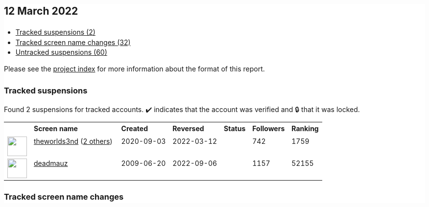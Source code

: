 ## 12 March 2022

* [Tracked suspensions (2)](#tracked-suspensions)
* [Tracked screen name changes (32)](#tracked-screen-name-changes)
* [Untracked suspensions (60)](#untracked-suspensions)

Please see the [project index](https://github.com/travisbrown/twitter-watch) for more information about the format of this report.

### Tracked suspensions

Found 2 suspensions for tracked accounts.
  ✔️ indicates that the account was verified and 🔒 that it was locked.

<table>
    <tr>
        <th></th>
        <th align="left">Screen name</th>
        <th align="left">Created</th>
        <th align="left">Reversed</th>
        <th align="left">Status</th>
        <th align="left">Followers</th>
        <th align="left">Ranking</th></tr>
    </tr>
        <tr>
            <td><a href="https://twitter.com/intent/user?user_id=1301431687528710144">
                <img src="https://pbs.twimg.com/profile_images/1577039820018393089/r62KJ3qr_normal.jpg" width="40px" height="40px" align="center"/></a>
            </td>
            <td>
                <a href="https://twitter.com/theworlds3nd">theworlds3nd</a>&nbsp;(<a href="https://api.memory.lol/v1/tw/id/1301431687528710144">2 others</a>)&nbsp;</td>
            <td>2020-09-03</td>
            <td>2022-03-12</td>
            <td align="center"></td>
            <td>742</td>
            <td>1759</td>
        </tr>
        <tr>
            <td><a href="https://twitter.com/intent/user?user_id=49013218">
                <img src="https://pbs.twimg.com/profile_images/1045141327170527232/cnAmNHNG_normal.jpg" width="40px" height="40px" align="center"/></a>
            </td>
            <td>
                <a href="https://twitter.com/deadmauz">deadmauz</a></td>
            <td>2009-06-20</td>
            <td>2022-09-06</td>
            <td align="center"></td>
            <td>1157</td>
            <td>52155</td>
        </tr></table>

### Tracked screen name changes
